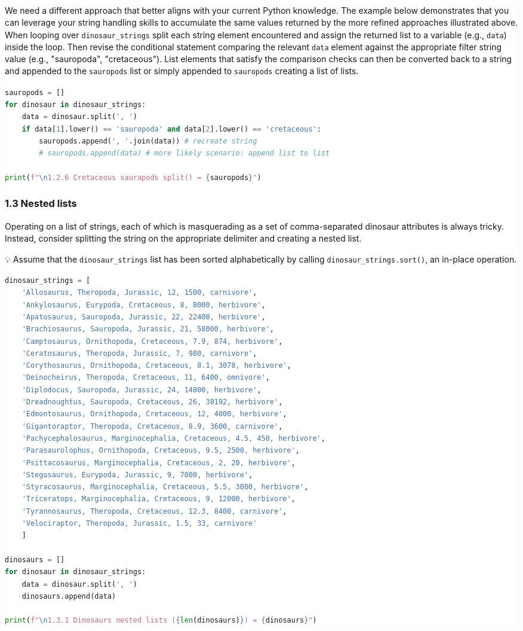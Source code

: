 We need a different approach that better aligns with your current Python knowledge. The example
below demonstrates that you can leverage your string handling skills to accumulate the same values
returned by the more refined approaches illustrated above. When looping over `dinosaur_strings`
split each string element encountered and assign the returned list to a variable (e.g., `data`)
inside the loop. Then revise the conditional statement comparing the relevant `data` element against
the appropriate filter string value (e.g., "sauropoda", "cretaceous"). List elements that satisfy
the comparison checks can then be converted back to a string and appended to the `sauropods` list
or simply appended to `sauropods` creating a list of lists.

```python
sauropods = []
for dinosaur in dinosaur_strings:
    data = dinosaur.split(', ')
    if data[1].lower() == 'sauropoda' and data[2].lower() == 'cretaceous':
        sauropods.append(', '.join(data)) # recreate string
        # sauropods.append(data) # more likely scenario: append list to list

print(f"\n1.2.6 Cretaceous saurapods split() = {sauropods}")
```

### 1.3 Nested lists

Operating on a list of strings, each of which is masquerading as a set of comma-separated dinosaur
attributes is always tricky. Instead, consider splitting the string on the appropriate delimiter and
creating a nested list.

:bulb: Assume that the `dinosaur_strings` list has been sorted alphabetically by calling
`dinosaur_strings.sort()`, an in-place operation.

```python
dinosaur_strings = [
    'Allosaurus, Theropoda, Jurassic, 12, 1500, carnivore',
    'Ankylosaurus, Eurypoda, Cretaceous, 8, 8000, herbivore',
    'Apatosaurus, Sauropoda, Jurassic, 22, 22400, herbivore',
    'Brachiosaurus, Sauropoda, Jurassic, 21, 58000, herbivore',
    'Camptosaurus, Ornithopoda, Cretaceous, 7.9, 874, herbivore',
    'Ceratosaurus, Theropoda, Jurassic, 7, 980, carnivore',
    'Corythosaurus, Ornithopoda, Cretaceous, 8.1, 3078, herbivore',
    'Deinocheirus, Theropoda, Cretaceous, 11, 6400, omnivore',
    'Diplodocus, Sauropoda, Jurassic, 24, 14800, herbivore',
    'Dreadnoughtus, Sauropoda, Cretaceous, 26, 38192, herbivore',
    'Edmontosaurus, Ornithopoda, Cretaceous, 12, 4000, herbivore',
    'Gigantoraptor, Theropoda, Cretaceous, 8.9, 3600, carnivore',
    'Pachycephalosaurus, Marginocephalia, Cretaceous, 4.5, 450, herbivore',
    'Parasaurolophus, Ornithopoda, Cretaceous, 9.5, 2500, herbivore',
    'Psittacosaurus, Marginocephalia, Cretaceous, 2, 20, herbivore',
    'Stegosaurus, Eurypoda, Jurassic, 9, 7000, herbivore',
    'Styracosaurus, Marginocephalia, Cretaceous, 5.5, 3000, herbivore',
    'Triceratops, Marginocephalia, Cretaceous, 9, 12000, herbivore',
    'Tyrannosaurus, Theropoda, Cretaceous, 12.3, 8400, carnivore',
    'Velociraptor, Theropoda, Jurassic, 1.5, 33, carnivore'
    ]

dinosaurs = []
for dinosaur in dinosaur_strings:
    data = dinosaur.split(', ')
    dinosaurs.append(data)

print(f"\n1.3.1 Dinosaurs nested lists ({len(dinosaurs)}) = {dinosaurs}")
```
